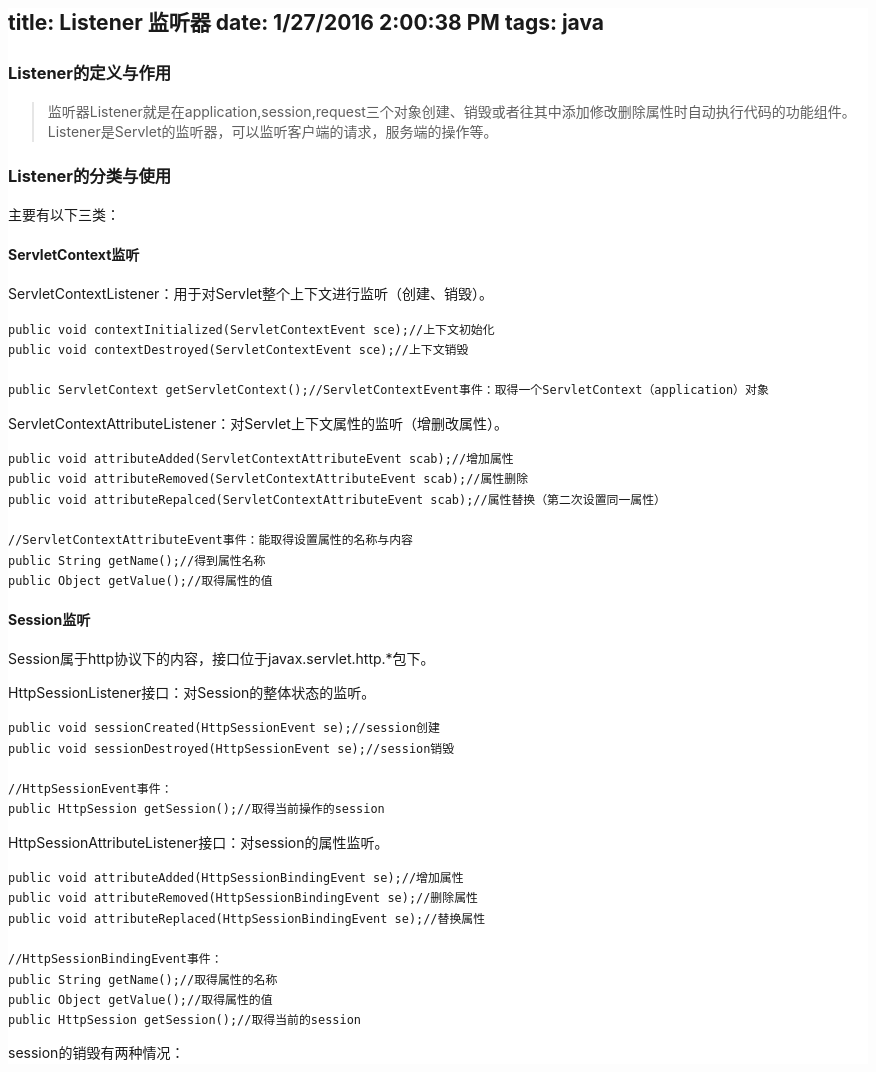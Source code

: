 title: Listener 监听器
date: 1/27/2016 2:00:38 PM 
tags: java
---
  
### Listener的定义与作用 ###

> 监听器Listener就是在application,session,request三个对象创建、销毁或者往其中添加修改删除属性时自动执行代码的功能组件。
> Listener是Servlet的监听器，可以监听客户端的请求，服务端的操作等。

### Listener的分类与使用 ###

主要有以下三类：

#### ServletContext监听 ####

ServletContextListener：用于对Servlet整个上下文进行监听（创建、销毁）。

	public void contextInitialized(ServletContextEvent sce);//上下文初始化
	public void contextDestroyed(ServletContextEvent sce);//上下文销毁
	
	public ServletContext getServletContext();//ServletContextEvent事件：取得一个ServletContext（application）对象

ServletContextAttributeListener：对Servlet上下文属性的监听（增删改属性）。
	
	public void attributeAdded(ServletContextAttributeEvent scab);//增加属性
	public void attributeRemoved(ServletContextAttributeEvent scab);//属性删除
	public void attributeRepalced(ServletContextAttributeEvent scab);//属性替换（第二次设置同一属性）
	
	//ServletContextAttributeEvent事件：能取得设置属性的名称与内容
	public String getName();//得到属性名称
	public Object getValue();//取得属性的值

#### Session监听 ####

Session属于http协议下的内容，接口位于javax.servlet.http.*包下。

HttpSessionListener接口：对Session的整体状态的监听。

	public void sessionCreated(HttpSessionEvent se);//session创建
	public void sessionDestroyed(HttpSessionEvent se);//session销毁
	
	//HttpSessionEvent事件：
	public HttpSession getSession();//取得当前操作的session

HttpSessionAttributeListener接口：对session的属性监听。

	public void attributeAdded(HttpSessionBindingEvent se);//增加属性
	public void attributeRemoved(HttpSessionBindingEvent se);//删除属性
	public void attributeReplaced(HttpSessionBindingEvent se);//替换属性
	
	//HttpSessionBindingEvent事件：
	public String getName();//取得属性的名称
	public Object getValue();//取得属性的值
	public HttpSession getSession();//取得当前的session

session的销毁有两种情况：
